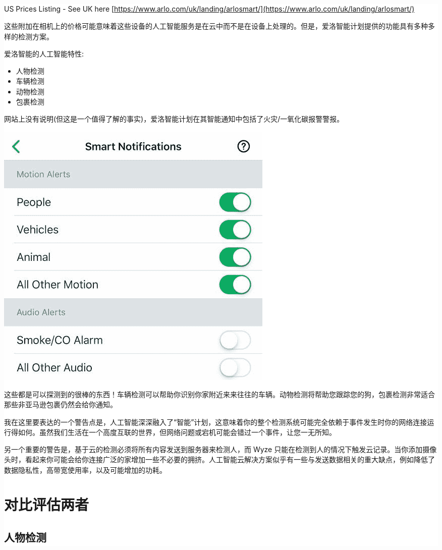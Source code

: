 US Prices Listing - See UK here [https://www.arlo.com/uk/landing/arlosmart/](https://www.arlo.com/uk/landing/arlosmart/)

这些附加在相机上的价格可能意味着这些设备的人工智能服务是在云中而不是在设备上处理的。但是，爱洛智能计划提供的功能具有多种多样的检测方案。

爱洛智能的人工智能特性:

*   人物检测
*   车辆检测
*   动物检测
*   包裹检测

网站上没有说明(但这是一个值得了解的事实)，爱洛智能计划在其智能通知中包括了火灾/一氧化碳报警警报。

![smartnotif](img/ea2b6861b1aabca3857d491506281836.png)

这些都是可以探测到的很棒的东西！车辆检测可以帮助你识别你家附近来来往往的车辆。动物检测将帮助您跟踪您的狗，包裹检测非常适合那些非亚马逊包裹仍然会给你通知。

我在这里要表达的一个警告点是，人工智能深深融入了“智能”计划，这意味着你的整个检测系统可能完全依赖于事件发生时你的网络连接运行得如何。虽然我们生活在一个高度互联的世界，但网络问题或宕机可能会错过一个事件，让您一无所知。

另一个重要的警告是，基于云的检测必须将所有内容发送到服务器来检测人，而 Wyze 只能在检测到人的情况下触发云记录。当你添加摄像头时，看起来你可能会给你连接广泛的家增加一些不必要的拥挤。人工智能云解决方案似乎有一些与发送数据相关的重大缺点，例如降低了数据隐私性，高带宽使用率，以及可能增加的功耗。

# 对比评估两者

## 人物检测

